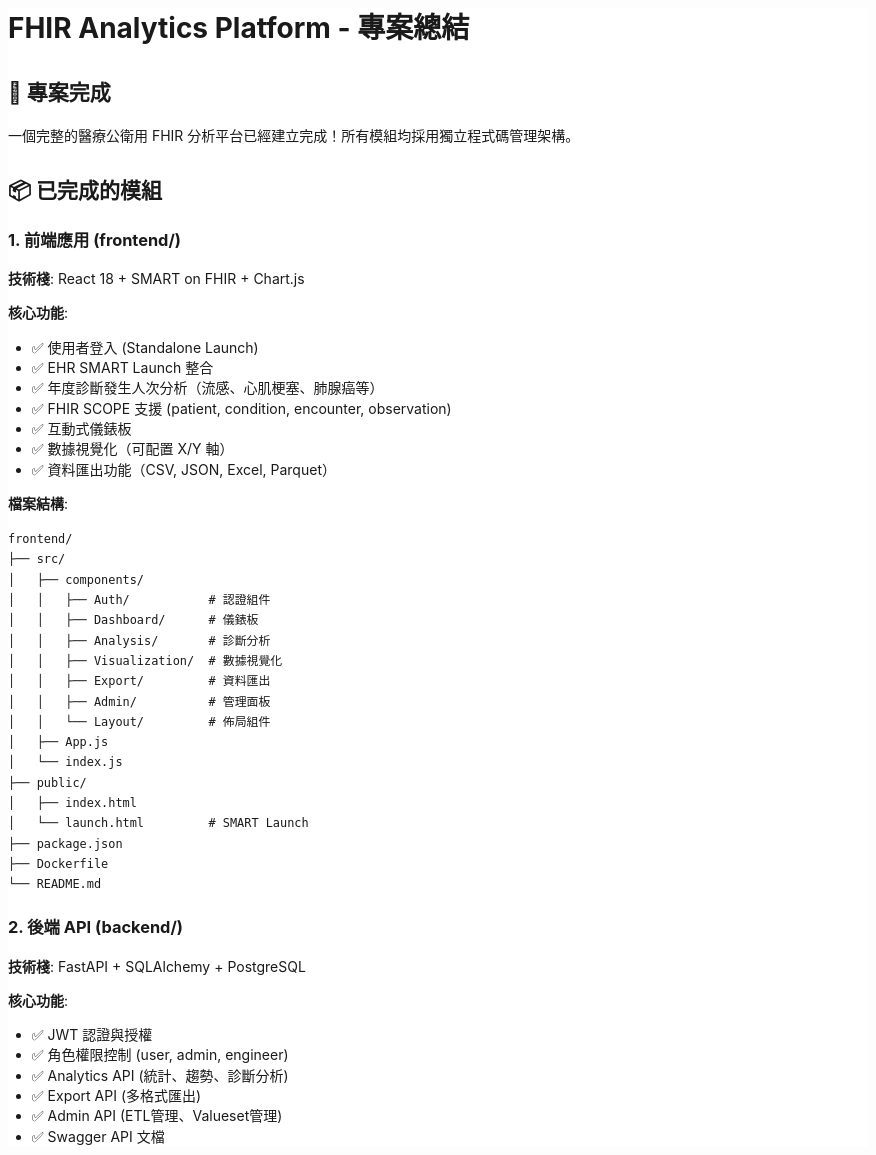 # FHIR Analytics Platform - 專案總結

## 🎉 專案完成

一個完整的醫療公衛用 FHIR 分析平台已經建立完成！所有模組均採用獨立程式碼管理架構。

## 📦 已完成的模組

### 1. 前端應用 (frontend/)

**技術棧**: React 18 + SMART on FHIR + Chart.js

**核心功能**:
- ✅ 使用者登入 (Standalone Launch)
- ✅ EHR SMART Launch 整合
- ✅ 年度診斷發生人次分析（流感、心肌梗塞、肺腺癌等）
- ✅ FHIR SCOPE 支援 (patient, condition, encounter, observation)
- ✅ 互動式儀錶板
- ✅ 數據視覺化（可配置 X/Y 軸）
- ✅ 資料匯出功能（CSV, JSON, Excel, Parquet）

**檔案結構**:
```
frontend/
├── src/
│   ├── components/
│   │   ├── Auth/           # 認證組件
│   │   ├── Dashboard/      # 儀錶板
│   │   ├── Analysis/       # 診斷分析
│   │   ├── Visualization/  # 數據視覺化
│   │   ├── Export/         # 資料匯出
│   │   ├── Admin/          # 管理面板
│   │   └── Layout/         # 佈局組件
│   ├── App.js
│   └── index.js
├── public/
│   ├── index.html
│   └── launch.html         # SMART Launch
├── package.json
├── Dockerfile
└── README.md
```

### 2. 後端 API (backend/)

**技術棧**: FastAPI + SQLAlchemy + PostgreSQL

**核心功能**:
- ✅ JWT 認證與授權
- ✅ 角色權限控制 (user, admin, engineer)
- ✅ Analytics API (統計、趨勢、診斷分析)
- ✅ Export API (多格式匯出)
- ✅ Admin API (ETL管理、Valueset管理)
- ✅ Swagger API 文檔
